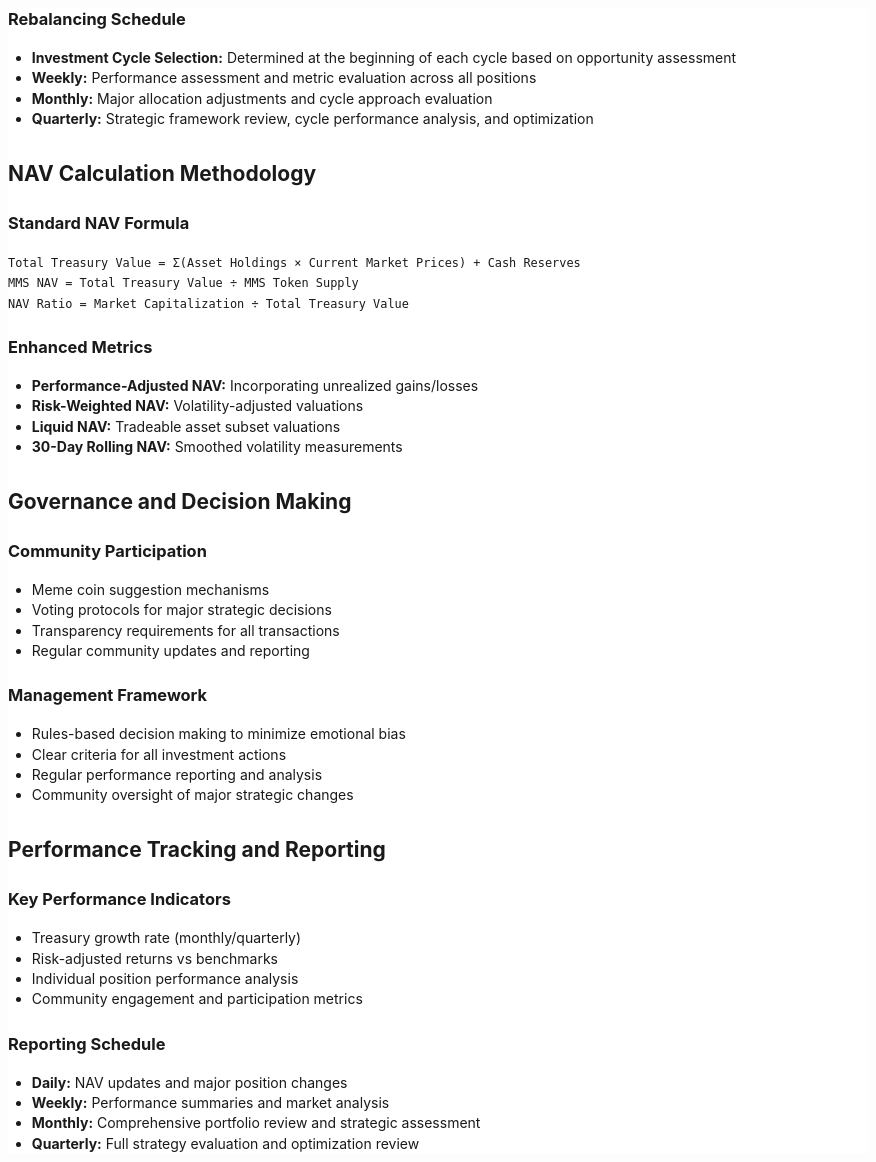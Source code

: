 ### Rebalancing Schedule
- **Investment Cycle Selection:** Determined at the beginning of each cycle based on opportunity assessment
- **Weekly:** Performance assessment and metric evaluation across all positions
- **Monthly:** Major allocation adjustments and cycle approach evaluation
- **Quarterly:** Strategic framework review, cycle performance analysis, and optimization

## NAV Calculation Methodology

### Standard NAV Formula
```
Total Treasury Value = Σ(Asset Holdings × Current Market Prices) + Cash Reserves
MMS NAV = Total Treasury Value ÷ MMS Token Supply
NAV Ratio = Market Capitalization ÷ Total Treasury Value
```

### Enhanced Metrics
- **Performance-Adjusted NAV:** Incorporating unrealized gains/losses
- **Risk-Weighted NAV:** Volatility-adjusted valuations
- **Liquid NAV:** Tradeable asset subset valuations
- **30-Day Rolling NAV:** Smoothed volatility measurements

## Governance and Decision Making

### Community Participation
- Meme coin suggestion mechanisms
- Voting protocols for major strategic decisions
- Transparency requirements for all transactions
- Regular community updates and reporting

### Management Framework
- Rules-based decision making to minimize emotional bias
- Clear criteria for all investment actions
- Regular performance reporting and analysis
- Community oversight of major strategic changes

## Performance Tracking and Reporting

### Key Performance Indicators
- Treasury growth rate (monthly/quarterly)
- Risk-adjusted returns vs benchmarks
- Individual position performance analysis
- Community engagement and participation metrics

### Reporting Schedule
- **Daily:** NAV updates and major position changes
- **Weekly:** Performance summaries and market analysis
- **Monthly:** Comprehensive portfolio review and strategic assessment
- **Quarterly:** Full strategy evaluation and optimization review
